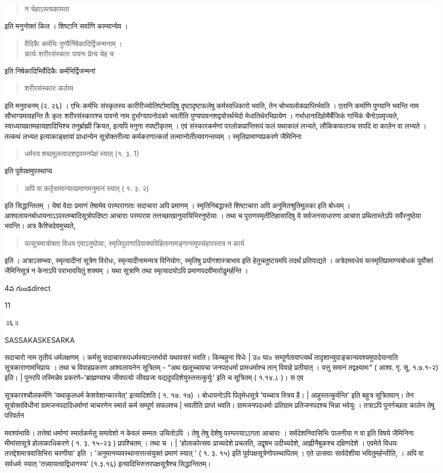 > न चेहाऽस्त्यकामता 

इति मनुनोक्तं किल । शिष्टानि सर्वाणि काम्यान्येव । 

> वैदिकैः कर्मभिः पुण्यैर्निषेकादिर्द्विजन्मनाम् ।  
कार्यः शरीरसंस्कारः पावनः प्रेत्य चेह च

इति निषेकादिभिर्वेदिकैः कर्मभिर्द्विजन्मनां 

> शरीरसंस्कारः कर्तव्य

इति मनुवचनम् (२. २६) । एभिः कर्मभिः संस्कृतस्य कारीरीज्योतिष्टोमादिषु दृष्टादृष्टफलेषु कर्मस्वधिकारो भवति, तेन चोभयलोकप्राप्तिर्भवति । एतानि कर्माणि पुण्यानि भवन्ति नाम सौभाग्यमावहन्ति तैः कृतः शरीरसंस्कारश्च पावनो नाम दुर्भाग्यापनोदको भवतीति पुण्यपावनशद्वयोरर्थभेदो मेधातिथेरभिप्रायेण । गर्भाधानादिहोमैर्बैजिकं गार्भिकं चैनोऽपमृज्यते, स्वाध्यायव्रतमहायज्ञादिभिश्च तनुर्ब्राह्मी क्रियत, इत्यपि मनुना स्पष्टीकृतम् । एवं संस्कारकर्मणां परलोकप्राप्तिरूपं फलं यथाकालं लभ्यते, लौकिकफलञ्च सपदि वा कालेन वा लभ्यते । तत्कथं लभ्यत इत्याकाङ्क्षायां प्राधान्येन सूत्रोक्तरीत्या कर्मकरणात्कर्ता तत्माप्नोतीत्यवगन्तव्यम् । स्मृतिप्रामाण्यप्रकरणे जैमिनिना 

> धर्मस्य शब्दमूलत्वादशद्ववमनपेक्षं स्यात् (१. ३. 1) 

इति पूर्वपक्षमुपस्थाप्य 

> अपि वा कर्तृसामान्यात्प्रमाणमनुमानं स्यात्  ( १. ३. २) 

इति सिद्धान्तितम् । येषां वेदाः प्रमाणं तेषामेव परम्परागताः सदाचारा अपि प्रमाणम् । स्मृतिनिबद्धास्ते शिष्टाचारा अपि अनुमितश्रुतिमूलका इति बोध्यम् । आश्वलायनबोधायनाऽऽपस्तम्बादिसूत्रोपदिष्टा आचाराः परम्परया तत्तच्छाखानुयायिभिरनुष्ठेयाः । तथा च पुराणस्मृतीतिहासादिषु ये सर्वजनसाधारणा आचारा प्रथितास्तेऽपि सर्वैरनुष्ठेया भवन्ति। अत्र कैश्चिदेवमुच्यते, 

> यत्सूत्रमात्रोक्ता विधय एवाऽनुष्ठेयाः, स्मृतिपुराणादिवाक्यविहितानामङ्गानामुपसंहारस्तत्र न कार्य 

इति । अत्राऽसम्भवः, स्मृत्यादीनां सूत्रेण विरोधः, स्मृत्यादीनामन्यत्र विनियोगः, स्मृतिषु प्रयोगशास्त्राभाव इति हेतुचतुष्टयमपि तदर्थं प्रतिपाद्यते । अत्रेदमवधेयं यत्स्मृतिप्रामाण्यबोधकं पूर्वोक्तं जैमिनिसूत्रं न केनाऽपि पराभावयितुं शक्यम् । यथा सूत्राणि तथा स्मृत्यादयोऽपि प्रमाणपदवीमारोढुमर्हन्ति । 

4వ గుండdirect 

11 

॥६॥ 

SASSAKASKESARKA 

सदाचारो नाम तृतीयं धर्मलक्षणम् । कर्मसु सदाचाररूपधर्मस्याऽन्तर्भावो यथावसरं भवति। किम्बहुना विधेः | उ० घा० सम्पूर्णतावाप्त्यर्थं तादृशान्युपाङ्कान्यवश्यमुपादेयानाति सूत्रकाराणामभिप्रायः । तथा च विवाहप्रकरण आश्वलायनेन सूत्रितम् - “अथ खलूच्चावचा जनपदधर्मा प्रामधर्माश्च तान् विवाहे प्रतीयात् । यत्तु समानं तद्वक्ष्यामः" ( आश्व. गृ. सू. १.७.१-२) इति। | पुनरपि तस्मिन्नेव प्रकरणे–'ब्राह्मण्यश्च जीवपत्यो जीवप्रजा यद्यदुपदिशेयुस्तत्तत्कुर्युः' इति च सूत्रितम् ( १.१४.८ )। स एव 

सूत्रकारश्चौलकर्मणि 'यथाकुलधर्म केशवेशान्कारयेत्' इत्यादिशति ( १. १७. १७) । बोधायनोऽपि पितृमेधसूत्रे ‘यच्चात्र स्त्रिय है। | आहुस्तत्कुर्वन्ति' इति बहुत्र सूत्रितवान्। तेन सूत्रोक्तविधीनां ग्रामजनपदादिधर्माणां चाचरणेन स्मार्त कर्म सम्पूर्ण सफलश्च | भवतीति प्राप्तं भवति। ग्रामजनपदधर्माः प्रतिग्राम प्रतिजनपदश्च भिन्ना भवेयुः । तत्राऽपि पुनर्गच्छता कालेन तेषु परिवर्तन 

मवश्यंभाविः। तत्तेषां धर्माणां स्मार्तकर्मसु समावेशो न केवलं सम्मतः उचितोऽपि । तेषु तेषु देशेषु परम्परयाऽऽगता आचाराः । सर्वदेशनिवासिभिः पालनीया न वा इति विषये जैमिनिना मीमांसासूत्रे होलाकाधिकरणे ( १. ३. १५-२३ ) प्रपश्चितम् । तथा च । | 'होलाकोत्सवः प्राच्यदेशे प्रचलति, उद्वृषभ उदीच्यदेशे, आह्नीनैबुकश्च दक्षिणदेशे । एवमेते विधयः तत्तद्देशमात्रवासिभिरा चरणीया' इति । 'अनुमानव्यवस्थानात्तत्संयुक्तं प्रमाणं स्यात् ' ( १. ३. १५) इति पूर्वपक्षसूत्रेणोपस्थापितम् । एते उत्सवाः सार्वदेशीया भवितुमर्हन्तीति, । अपि वा सर्वधर्मः स्यात् 'तन्न्यायत्वाद्विधानस्य' (१.३.१६) इत्यादिभिरुत्तरपक्षसूत्रैश्च सिद्धान्तितम्। 
